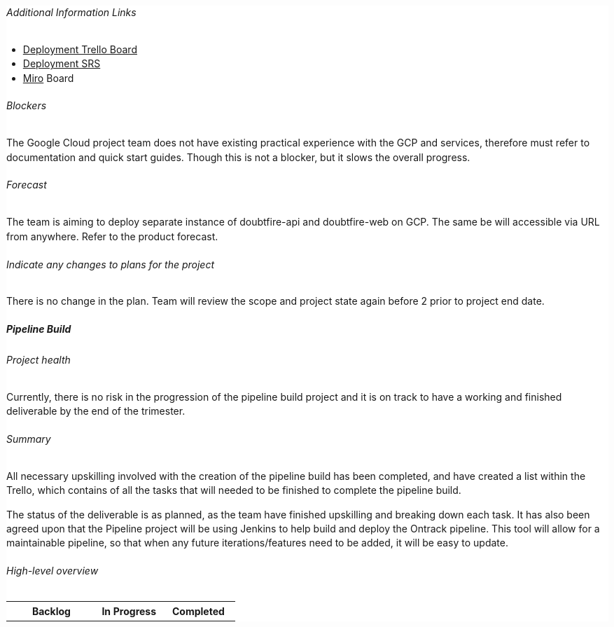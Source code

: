 </li>
</ul></td>
</tr>
</tbody>
</table>

###### Additional Information Links

- [Deployment Trello Board](https://trello.com/b/dI1yx9A1/deployment)
- [Deployment SRS](https://deakin365.sharepoint.com/:w:/r/sites/ThothTech2-Deployment/_layouts/15/Doc.aspx?sourcedoc=%7BE0B4E2ED-6EB7-49D5-B3AB-03486F1FF61B%7D&file=Software%20Requirements%20Specification.docx&wdLOR=c06A8DDDD-448A-3940-9814-E3D63690A23C&action=default&mobileredirect=true)
- [Miro](https://miro.com/welcomeonboard/T2RDZTB0aGZsZEJlNG9acDM2YlRPUFJzdlhuMnNxRnBDMTFZa0VRRW1MS2paTDAzNUhVbThiVFY1ZkdJamdqT3wzNDU4NzY0NTIxMTA4Njc1MDA4?share_link_id=906391412502)
  Board

###### Blockers 

The Google Cloud project team does not have existing practical experience with the GCP and services,
therefore must refer to documentation and quick start guides. Though this is not a blocker, but it
slows the overall progress.

###### Forecast

The team is aiming to deploy separate instance of doubtfire-api and doubtfire-web on GCP. The same
be will accessible via URL from anywhere. Refer to the product forecast.

###### Indicate any changes to plans for the project  

There is no change in the plan. Team will review the scope and project state again before 2 prior to
project end date.

##### Pipeline Build

###### Project health

Currently, there is no risk in the progression of the pipeline build project and it is on track to
have a working and finished deliverable by the end of the trimester.

###### Summary 

All necessary upskilling involved with the creation of the pipeline build has been completed, and
have created a list within the Trello, which contains of all the tasks that will needed to be
finished to complete the pipeline build.

The status of the deliverable is as planned, as the team have finished upskilling and breaking down
each task. It has also been agreed upon that the Pipeline project will be using Jenkins to help
build and deploy the Ontrack pipeline. This tool will allow for a maintainable pipeline, so that
when any future iterations/features need to be added, it will be easy to update.

###### High-level overview

<table>
<colgroup>
<col style="width: 39%" />
<col style="width: 28%" />
<col style="width: 32%" />
</colgroup>
<thead>
<tr class="header">
<th><strong>Backlog</strong></th>
<th><strong>In Progress</strong></th>
<th><strong>Completed</strong></th>
</tr>
</thead>
<tbody>
<tr class="odd">